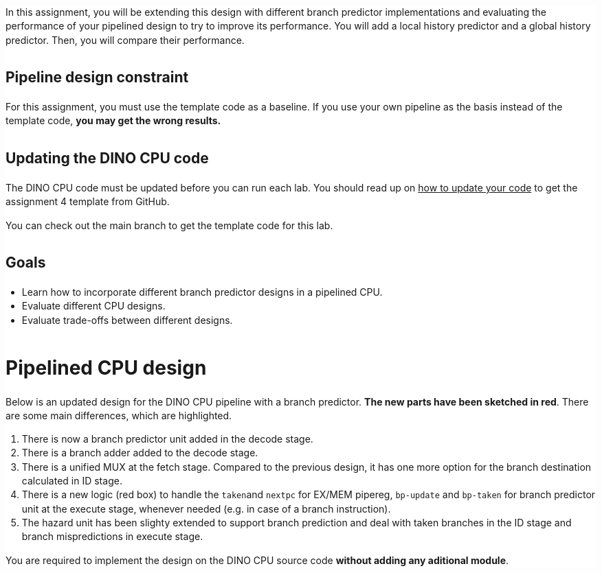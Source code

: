 In this assignment, you will be extending this design with different branch predictor implementations and evaluating the performance of your pipelined design to try to improve its performance.
You will add a local history predictor and a global history predictor.
Then, you will compare their performance.

## Pipeline design constraint

For this assignment, you must use the template code as a baseline.
If you use your own pipeline as the basis instead of the template code, **you may get the wrong results.**

## Updating the DINO CPU code

The DINO CPU code must be updated before you can run each lab.
You should read up on [how to update your code](../documentation/updating-from-git.md) to get the assignment 4 template from GitHub.

You can check out the main branch to get the template code for this lab.

## Goals

- Learn how to incorporate different branch predictor designs in a pipelined CPU.
- Evaluate different CPU designs.
- Evaluate trade-offs between different designs.

# Pipelined CPU design

Below is an updated design for the DINO CPU pipeline with a branch predictor. **The new parts have been sketched in red**.
There are some main differences, which are highlighted.

1. There is now a branch predictor unit added in the decode stage.
2. There is a branch adder added to the decode stage.
3. There is a unified MUX at the fetch stage. Compared to the previous design, it has one more option for the branch destination calculated in ID stage.
4. There is a new logic (red box) to handle the `taken`and `nextpc` for EX/MEM pipereg, `bp-update` and `bp-taken` for branch predictor unit at the execute stage, whenever needed (e.g. in case of a branch instruction).
5. The hazard unit has been slighty extended to support branch prediction and deal with taken branches in the ID stage and branch mispredictions in execute stage.

You are required to implement the design on the DINO CPU source code **without adding any aditional module**.
